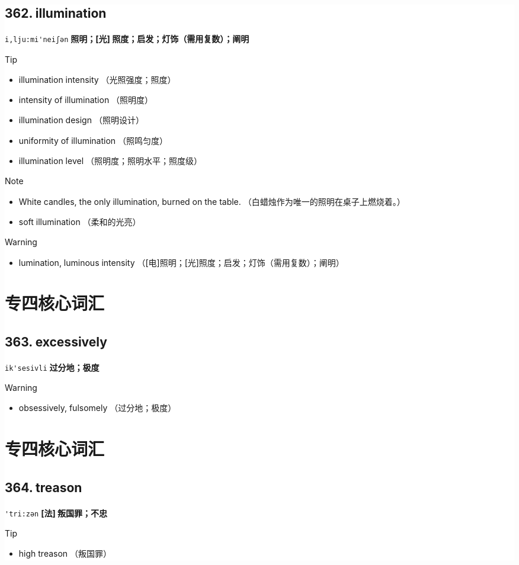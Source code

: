 ## 362. illumination

`i,lju:mi'neiʃən`  **照明；[光] 照度；启发；灯饰（需用复数）；阐明**

> [!TIP]
>
> - illumination intensity （光照强度；照度）
>
> - intensity of illumination （照明度）
>
> - illumination design （照明设计）
>
> - uniformity of illumination （照鸣匀度）
>
> - illumination level （照明度；照明水平；照度级）
>

> [!NOTE]
>
> - White candles, the only illumination, burned on the table. （白蜡烛作为唯一的照明在桌子上燃烧着。）
>
> - soft illumination （柔和的光亮）
>

> [!WARNING]
>
> - lumination, luminous intensity （[电]照明；[光]照度；启发；灯饰（需用复数）；阐明）
>

# 专四核心词汇

## 363. excessively

`ik'sesivli`  **过分地；极度**

> [!WARNING]
>
> - obsessively, fulsomely （过分地；极度）
>

# 专四核心词汇

## 364. treason

`'tri:zən`  **[法] 叛国罪；不忠**

> [!TIP]
>
> - high treason （叛国罪）
>
